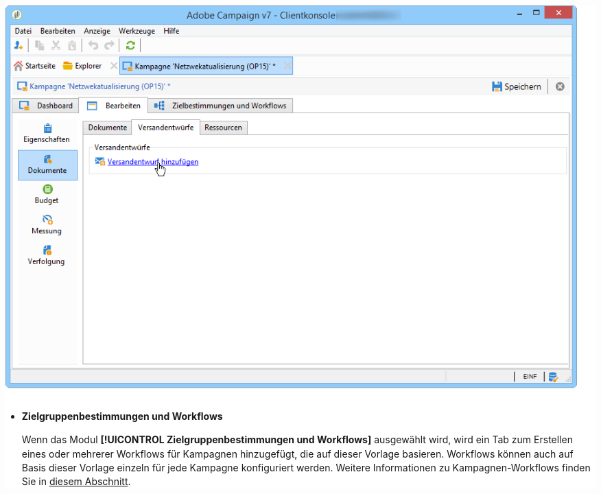   ![](assets/s_ncs_user_op_template_activate_4.png)

* **Zielgruppenbestimmungen und Workflows**

  Wenn das Modul **[!UICONTROL Zielgruppenbestimmungen und Workflows]** ausgewählt wird, wird ein Tab zum Erstellen eines oder mehrerer Workflows für Kampagnen hinzugefügt, die auf dieser Vorlage basieren. Workflows können auch auf Basis dieser Vorlage einzeln für jede Kampagne konfiguriert werden. Weitere Informationen zu Kampagnen-Workflows finden Sie in [diesem Abschnitt](../../campaign/using/marketing-campaign-deliveries.md#building-the-main-target-in-a-workflow).
